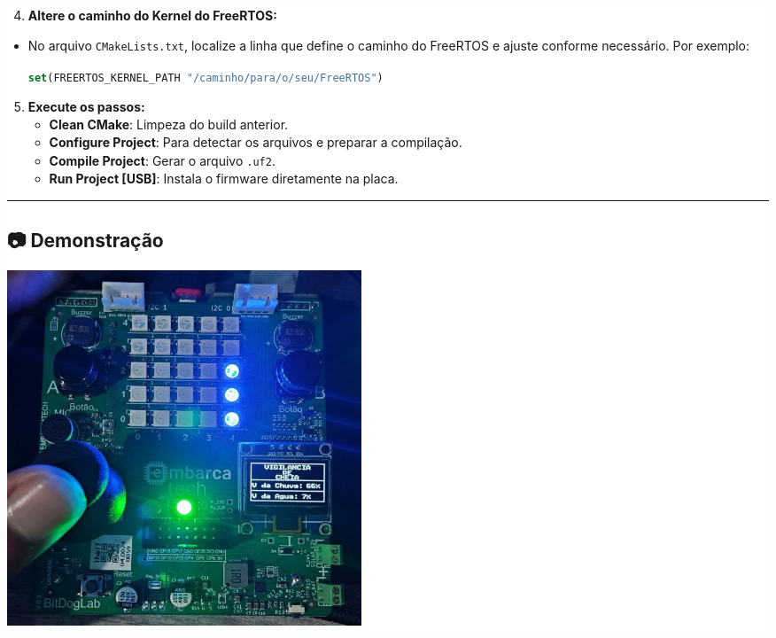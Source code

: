 4. **Altere o caminho do Kernel do FreeRTOS:**

- No arquivo `CMakeLists.txt`, localize a linha que define o caminho do FreeRTOS e ajuste conforme necessário. Por exemplo:

  ```cmake
  set(FREERTOS_KERNEL_PATH "/caminho/para/o/seu/FreeRTOS")
  ```

5. **Execute os passos:**
   - **Clean CMake**: Limpeza do build anterior.
   - **Configure Project**: Para detectar os arquivos e preparar a compilação.
   - **Compile Project**: Gerar o arquivo `.uf2`.
   - **Run Project [USB]**: Instala o firmware diretamente na placa.

---

## 📷 Demonstração

<img src="img/ex1.jpg" alt="Leds" width="400"/>

